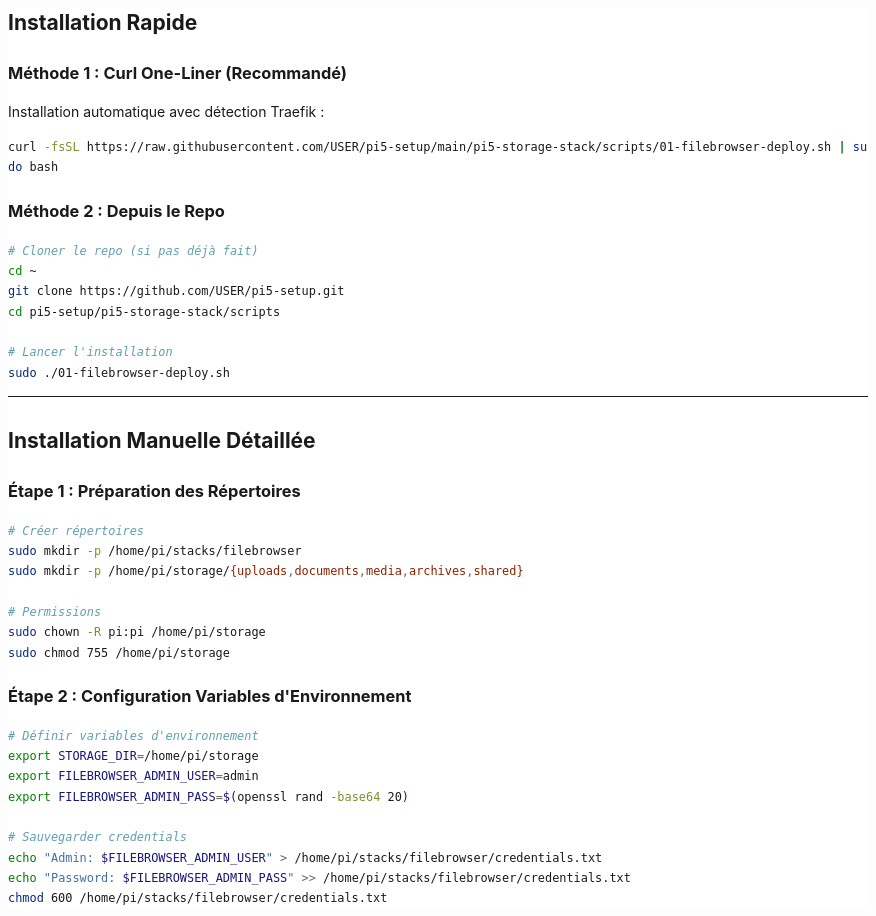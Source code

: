 
## Installation Rapide

### Méthode 1 : Curl One-Liner (Recommandé)

Installation automatique avec détection Traefik :

```bash
curl -fsSL https://raw.githubusercontent.com/USER/pi5-setup/main/pi5-storage-stack/scripts/01-filebrowser-deploy.sh | sudo bash
```

### Méthode 2 : Depuis le Repo

```bash
# Cloner le repo (si pas déjà fait)
cd ~
git clone https://github.com/USER/pi5-setup.git
cd pi5-setup/pi5-storage-stack/scripts

# Lancer l'installation
sudo ./01-filebrowser-deploy.sh
```

---

## Installation Manuelle Détaillée

### Étape 1 : Préparation des Répertoires

```bash
# Créer répertoires
sudo mkdir -p /home/pi/stacks/filebrowser
sudo mkdir -p /home/pi/storage/{uploads,documents,media,archives,shared}

# Permissions
sudo chown -R pi:pi /home/pi/storage
sudo chmod 755 /home/pi/storage
```

### Étape 2 : Configuration Variables d'Environnement

```bash
# Définir variables d'environnement
export STORAGE_DIR=/home/pi/storage
export FILEBROWSER_ADMIN_USER=admin
export FILEBROWSER_ADMIN_PASS=$(openssl rand -base64 20)

# Sauvegarder credentials
echo "Admin: $FILEBROWSER_ADMIN_USER" > /home/pi/stacks/filebrowser/credentials.txt
echo "Password: $FILEBROWSER_ADMIN_PASS" >> /home/pi/stacks/filebrowser/credentials.txt
chmod 600 /home/pi/stacks/filebrowser/credentials.txt
```
